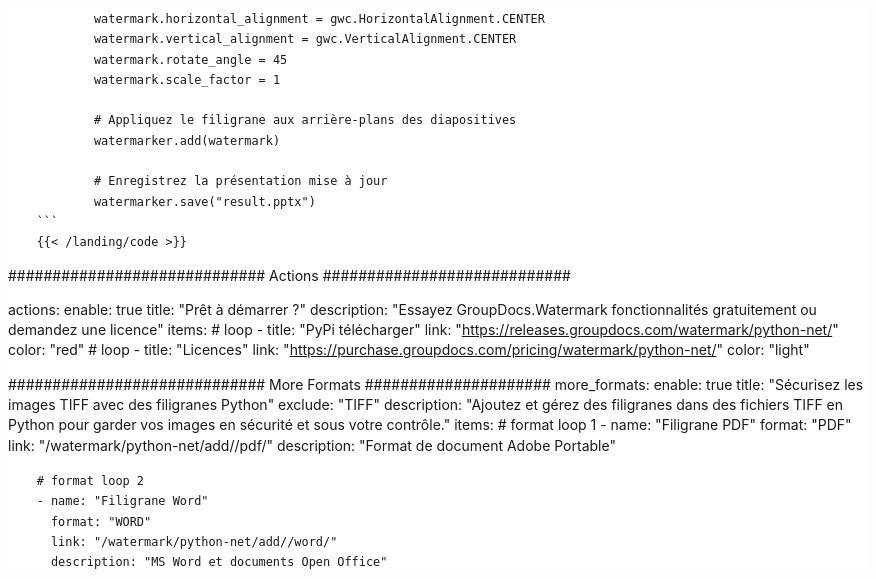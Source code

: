                 watermark.horizontal_alignment = gwс.HorizontalAlignment.CENTER
                watermark.vertical_alignment = gwс.VerticalAlignment.CENTER
                watermark.rotate_angle = 45
                watermark.scale_factor = 1

                # Appliquez le filigrane aux arrière-plans des diapositives
                watermarker.add(watermark)

                # Enregistrez la présentation mise à jour
                watermarker.save("result.pptx")
        ```
        {{< /landing/code >}}


############################# Actions ############################

actions:
  enable: true
  title: "Prêt à démarrer ?"
  description: "Essayez GroupDocs.Watermark fonctionnalités gratuitement ou demandez une licence"
  items:
    #  loop
    - title: "PyPi télécharger"
      link: "https://releases.groupdocs.com/watermark/python-net/"
      color: "red"
        #  loop
    - title: "Licences"
      link: "https://purchase.groupdocs.com/pricing/watermark/python-net/"
      color: "light"


############################# More Formats #####################
more_formats:
    enable: true
    title: "Sécurisez les images TIFF avec des filigranes Python"
    exclude: "TIFF"
    description: "Ajoutez et gérez des filigranes dans des fichiers TIFF en Python pour garder vos images en sécurité et sous votre contrôle."
    items: 
        # format loop 1
        - name: "Filigrane PDF"
          format: "PDF"
          link: "/watermark/python-net/add//pdf/"
          description: "Format de document Adobe Portable"

        # format loop 2
        - name: "Filigrane Word"
          format: "WORD"
          link: "/watermark/python-net/add//word/"
          description: "MS Word et documents Open Office"
          